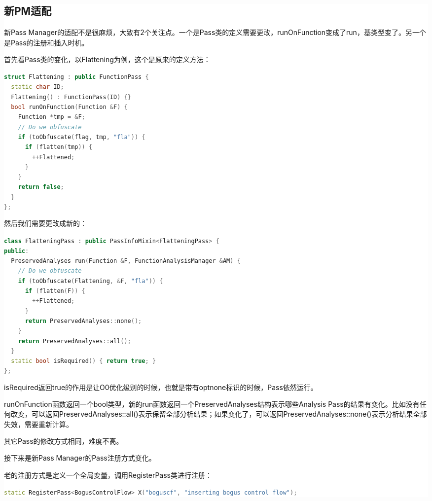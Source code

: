## 新PM适配

新Pass Manager的适配不是很麻烦，大致有2个关注点。一个是Pass类的定义需要更改，runOnFunction变成了run，基类型变了。另一个是Pass的注册和插入时机。

首先看Pass类的变化，以Flattening为例，这个是原来的定义方法：

``` cpp
struct Flattening : public FunctionPass {
  static char ID;
  Flattening() : FunctionPass(ID) {}
  bool runOnFunction(Function &F) {
    Function *tmp = &F;
    // Do we obfuscate
    if (toObfuscate(flag, tmp, "fla")) {
      if (flatten(tmp)) {
        ++Flattened;
      }
    }
    return false;
  }
};
```

然后我们需要更改成新的：

``` cpp
class FlatteningPass : public PassInfoMixin<FlatteningPass> {
public:
  PreservedAnalyses run(Function &F, FunctionAnalysisManager &AM) {
    // Do we obfuscate
    if (toObfuscate(Flattening, &F, "fla")) {
      if (flatten(F)) {
        ++Flattened;
      }
      return PreservedAnalyses::none();
    }
    return PreservedAnalyses::all();
  }
  static bool isRequired() { return true; }
};
```

isRequired返回true的作用是让O0优化级别的时候，也就是带有optnone标识的时候，Pass依然运行。

runOnFunction函数返回一个bool类型，新的run函数返回一个PreservedAnalyses结构表示哪些Analysis Pass的结果有变化。比如没有任何改变，可以返回PreservedAnalyses::all()表示保留全部分析结果；如果变化了，可以返回PreservedAnalyses::none()表示分析结果全部失效，需要重新计算。

其它Pass的修改方式相同，难度不高。

接下来是新Pass Manager的Pass注册方式变化。

老的注册方式是定义一个全局变量，调用RegisterPass类进行注册：

``` cpp
static RegisterPass<BogusControlFlow> X("boguscf", "inserting bogus control flow");
```
